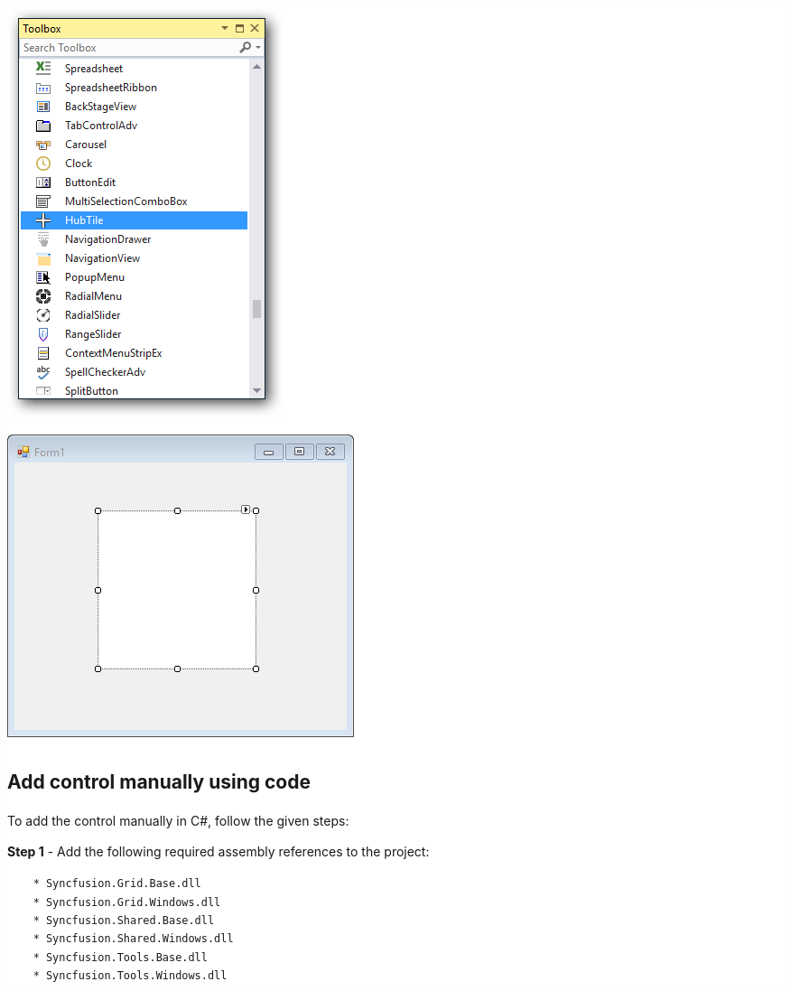 ![Search hubtile in tool box in WindowsForms](overview_images/windowsforms-hub-tile-search.png)

![Drag and drop the hub tile control into form in WindowsForms](overview_images/windowsforms-hub-tile-drag-drop.png)

## Add control manually using code

To add the control manually in C#, follow the given steps:

**Step 1** - Add the following required assembly references to the project:

        * Syncfusion.Grid.Base.dll
        * Syncfusion.Grid.Windows.dll
        * Syncfusion.Shared.Base.dll
        * Syncfusion.Shared.Windows.dll
        * Syncfusion.Tools.Base.dll
        * Syncfusion.Tools.Windows.dll
